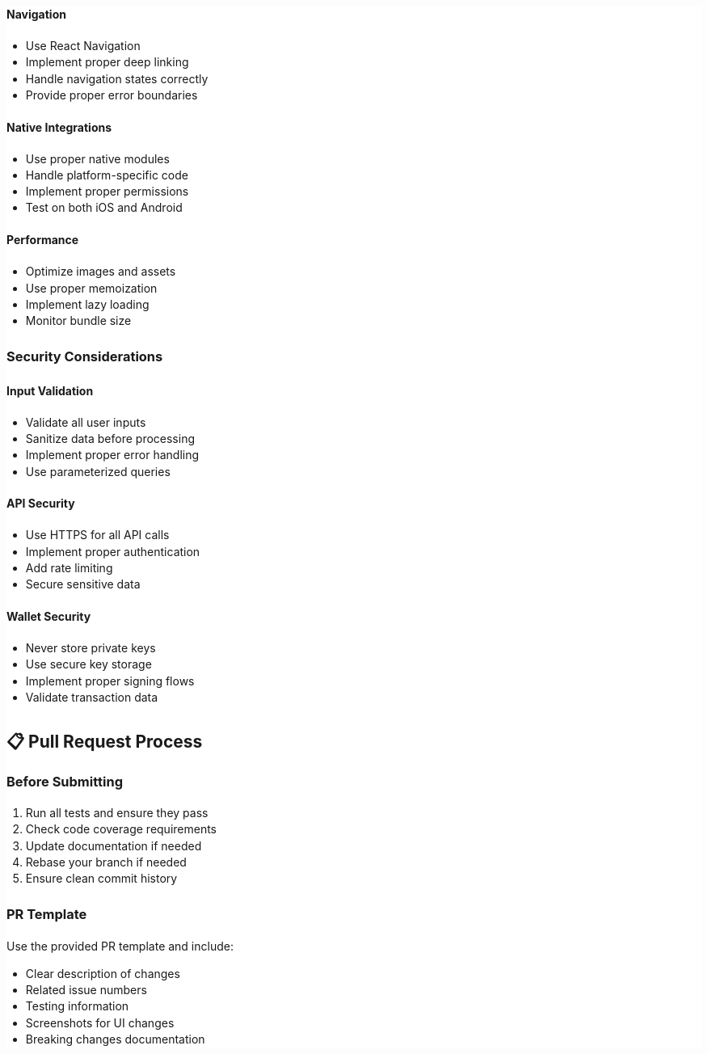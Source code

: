 #### Navigation
- Use React Navigation
- Implement proper deep linking
- Handle navigation states correctly
- Provide proper error boundaries

#### Native Integrations
- Use proper native modules
- Handle platform-specific code
- Implement proper permissions
- Test on both iOS and Android

#### Performance
- Optimize images and assets
- Use proper memoization
- Implement lazy loading
- Monitor bundle size

### Security Considerations

#### Input Validation
- Validate all user inputs
- Sanitize data before processing
- Implement proper error handling
- Use parameterized queries

#### API Security
- Use HTTPS for all API calls
- Implement proper authentication
- Add rate limiting
- Secure sensitive data

#### Wallet Security
- Never store private keys
- Use secure key storage
- Implement proper signing flows
- Validate transaction data

## 📋 Pull Request Process

### Before Submitting
1. Run all tests and ensure they pass
2. Check code coverage requirements
3. Update documentation if needed
4. Rebase your branch if needed
5. Ensure clean commit history

### PR Template
Use the provided PR template and include:
- Clear description of changes
- Related issue numbers
- Testing information
- Screenshots for UI changes
- Breaking changes documentation
